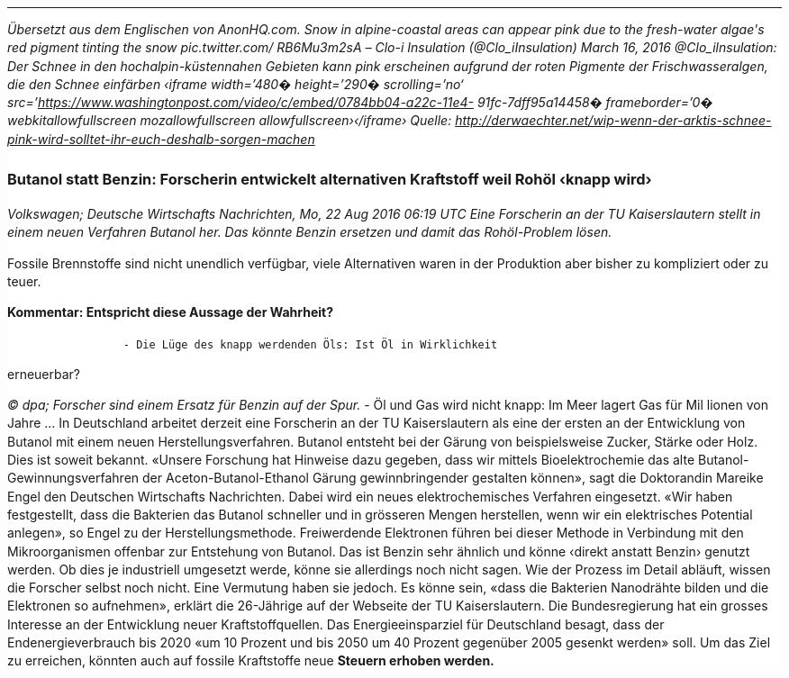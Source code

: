 
-----

_Übersetzt aus dem Englischen von AnonHQ.com._
_Snow in alpine-coastal areas can appear pink due to the fresh-water algae's red pigment tinting the snow pic.twitter.com/_
_RB6Mu3m2sA_
_– Clo-i Insulation (@Clo_iInsulation) March 16, 2016_
_@Clo_ilnsulation: Der Schnee in den hochalpin-küstennahen Gebieten kann pink erscheinen aufgrund der roten Pigmente der_
_Frischwasseralgen, die den Schnee einfärben_
_‹iframe width=’480� height=’290� scrolling=’no‘ src=’https://www.washingtonpost.com/video/c/embed/0784bb04-a22c-11e4-_
_91fc-7dff95a14458� frameborder=’0� webkitallowfullscreen mozallowfullscreen allowfullscreen›‹/iframe›_
_Quelle: http://derwaechter.net/wip-wenn-der-arktis-schnee-pink-wird-solltet-ihr-euch-deshalb-sorgen-machen_

### Butanol statt Benzin: Forscherin entwickelt alternativen Kraftstoff weil Rohöl ‹knapp wird›
_Volkswagen; Deutsche Wirtschafts Nachrichten, Mo, 22 Aug 2016 06:19 UTC_
_Eine Forscherin an der TU Kaiserslautern stellt in einem neuen_
_Verfahren Butanol her. Das könnte Benzin ersetzen und damit das_
_Rohöl-Problem lösen._

Fossile Brennstoffe sind nicht unendlich verfügbar, viele Alternativen waren in der Produktion aber bisher zu kompliziert
oder zu teuer.

**Kommentar: Entspricht diese Aussage der Wahrheit?**

                      - Die Lüge des knapp werdenden Öls: Ist Öl in Wirklichkeit
erneuerbar?

_© dpa; Forscher sind einem Ersatz für Benzin auf der_
_Spur._ - Öl und Gas wird nicht knapp: Im Meer lagert Gas für Mil 
lionen von Jahre ...
In Deutschland arbeitet derzeit eine Forscherin an der TU Kaiserslautern als eine der ersten an der Entwicklung
von Butanol mit einem neuen Herstellungsverfahren.
Butanol entsteht bei der Gärung von beispielsweise Zucker, Stärke oder Holz. Dies ist soweit bekannt. «Unsere
Forschung hat Hinweise dazu gegeben, dass wir mittels Bioelektrochemie das alte Butanol-Gewinnungsverfahren
der Aceton-Butanol-Ethanol Gärung gewinnbringender gestalten können», sagt die Doktorandin Mareike
Engel den Deutschen Wirtschafts Nachrichten. Dabei wird ein neues elektrochemisches Verfahren eingesetzt.
«Wir haben festgestellt, dass die Bakterien das Butanol schneller und in grösseren Mengen herstellen, wenn wir
ein elektrisches Potential anlegen», so Engel zu der Herstellungsmethode.
Freiwerdende Elektronen führen bei dieser Methode in Verbindung mit den Mikroorganismen offenbar zur
Entstehung von Butanol. Das ist Benzin sehr ähnlich und könne ‹direkt anstatt Benzin› genutzt werden. Ob dies
je industriell umgesetzt werde, könne sie allerdings noch nicht sagen.
Wie der Prozess im Detail abläuft, wissen die Forscher selbst noch nicht. Eine Vermutung haben sie jedoch. Es
könne sein, «dass die Bakterien Nanodrähte bilden und die Elektronen so aufnehmen», erklärt die 26-Jährige
auf der Webseite der TU Kaiserslautern.
Die Bundesregierung hat ein grosses Interesse an der Entwicklung neuer Kraftstoffquellen. Das Energieeinsparziel für Deutschland besagt, dass der Endenergieverbrauch bis 2020 «um 10 Prozent und bis 2050 um 40 Prozent
gegenüber 2005 gesenkt werden» soll. Um das Ziel zu erreichen, könnten auch auf fossile Kraftstoffe neue
**Steuern erhoben werden.**